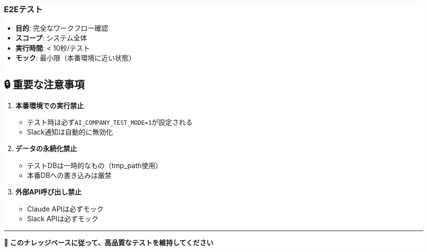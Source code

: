 ### E2Eテスト
- **目的**: 完全なワークフロー確認
- **スコープ**: システム全体
- **実行時間**: < 10秒/テスト
- **モック**: 最小限（本番環境に近い状態）

## 🔒 重要な注意事項

1. **本番環境での実行禁止**
   - テスト時は必ず`AI_COMPANY_TEST_MODE=1`が設定される
   - Slack通知は自動的に無効化

2. **データの永続化禁止**
   - テストDBは一時的なもの（tmp_path使用）
   - 本番DBへの書き込みは厳禁

3. **外部API呼び出し禁止**
   - Claude APIは必ずモック
   - Slack APIは必ずモック

---

**🧪 このナレッジベースに従って、高品質なテストを維持してください**